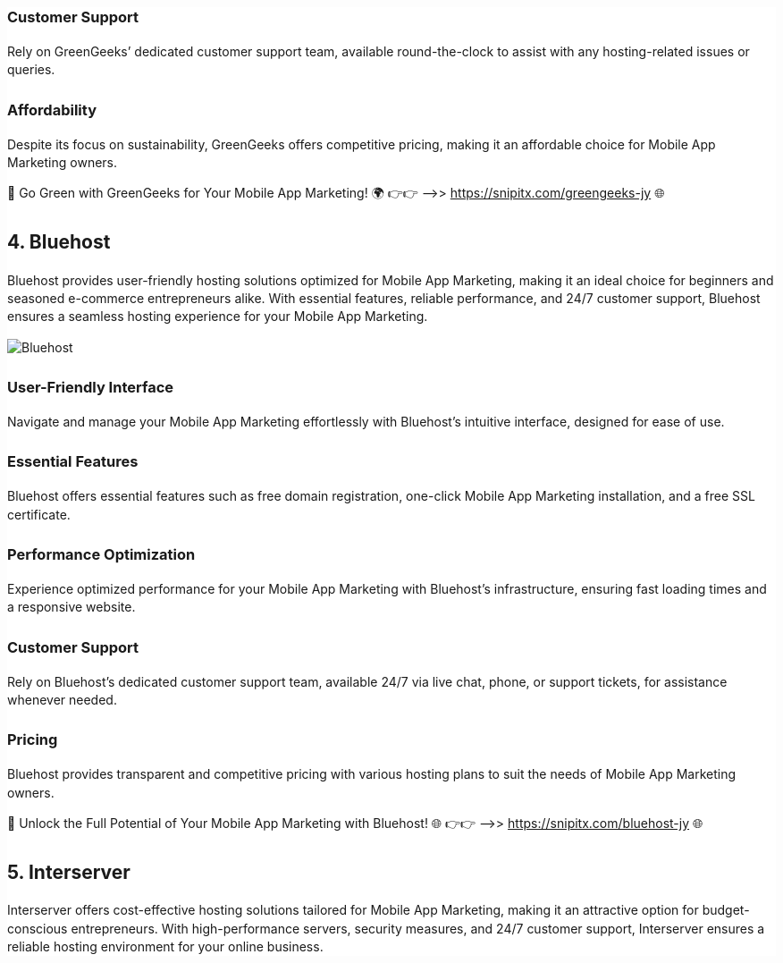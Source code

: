 ### Customer Support
Rely on GreenGeeks’ dedicated customer support team, available round-the-clock to assist with any hosting-related issues or queries.

### Affordability
Despite its focus on sustainability, GreenGeeks offers competitive pricing, making it an affordable choice for Mobile App Marketing owners.

🌿 Go Green with GreenGeeks for Your Mobile App Marketing! 🌍
👉👉 -->> https://snipitx.com/greengeeks-jy 🌐

## 4. Bluehost

Bluehost provides user-friendly hosting solutions optimized for Mobile App Marketing, making it an ideal choice for beginners and seasoned e-commerce entrepreneurs alike. With essential features, reliable performance, and 24/7 customer support, Bluehost ensures a seamless hosting experience for your Mobile App Marketing.

![Bluehost](https://i.imgur.com/PasFF9E.jpeg "Bluehost Hosting")

### User-Friendly Interface
Navigate and manage your Mobile App Marketing effortlessly with Bluehost’s intuitive interface, designed for ease of use.

### Essential Features
Bluehost offers essential features such as free domain registration, one-click Mobile App Marketing installation, and a free SSL certificate.

### Performance Optimization
Experience optimized performance for your Mobile App Marketing with Bluehost’s infrastructure, ensuring fast loading times and a responsive website.

### Customer Support
Rely on Bluehost’s dedicated customer support team, available 24/7 via live chat, phone, or support tickets, for assistance whenever needed.

### Pricing
Bluehost provides transparent and competitive pricing with various hosting plans to suit the needs of Mobile App Marketing owners.

🚀 Unlock the Full Potential of Your Mobile App Marketing with Bluehost! 🌐
👉👉 -->> https://snipitx.com/bluehost-jy 🌐

## 5. Interserver

Interserver offers cost-effective hosting solutions tailored for Mobile App Marketing, making it an attractive option for budget-conscious entrepreneurs. With high-performance servers, security measures, and 24/7 customer support, Interserver ensures a reliable hosting environment for your online business.
